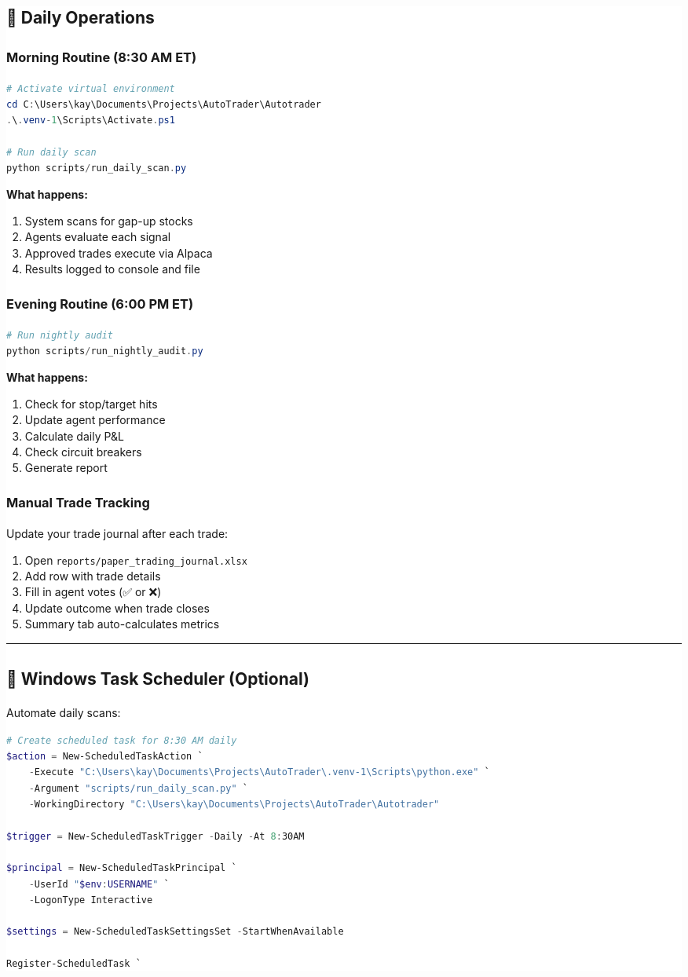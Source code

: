 
## 📅 **Daily Operations**

### **Morning Routine (8:30 AM ET)**

```powershell
# Activate virtual environment
cd C:\Users\kay\Documents\Projects\AutoTrader\Autotrader
.\.venv-1\Scripts\Activate.ps1

# Run daily scan
python scripts/run_daily_scan.py
```

**What happens:**
1. System scans for gap-up stocks
2. Agents evaluate each signal
3. Approved trades execute via Alpaca
4. Results logged to console and file

### **Evening Routine (6:00 PM ET)**

```powershell
# Run nightly audit
python scripts/run_nightly_audit.py
```

**What happens:**
1. Check for stop/target hits
2. Update agent performance
3. Calculate daily P&L
4. Check circuit breakers
5. Generate report

### **Manual Trade Tracking**

Update your trade journal after each trade:

1. Open `reports/paper_trading_journal.xlsx`
2. Add row with trade details
3. Fill in agent votes (✅ or ❌)
4. Update outcome when trade closes
5. Summary tab auto-calculates metrics

---

## 🔄 **Windows Task Scheduler (Optional)**

Automate daily scans:

```powershell
# Create scheduled task for 8:30 AM daily
$action = New-ScheduledTaskAction `
    -Execute "C:\Users\kay\Documents\Projects\AutoTrader\.venv-1\Scripts\python.exe" `
    -Argument "scripts/run_daily_scan.py" `
    -WorkingDirectory "C:\Users\kay\Documents\Projects\AutoTrader\Autotrader"

$trigger = New-ScheduledTaskTrigger -Daily -At 8:30AM

$principal = New-ScheduledTaskPrincipal `
    -UserId "$env:USERNAME" `
    -LogonType Interactive

$settings = New-ScheduledTaskSettingsSet -StartWhenAvailable

Register-ScheduledTask `
```